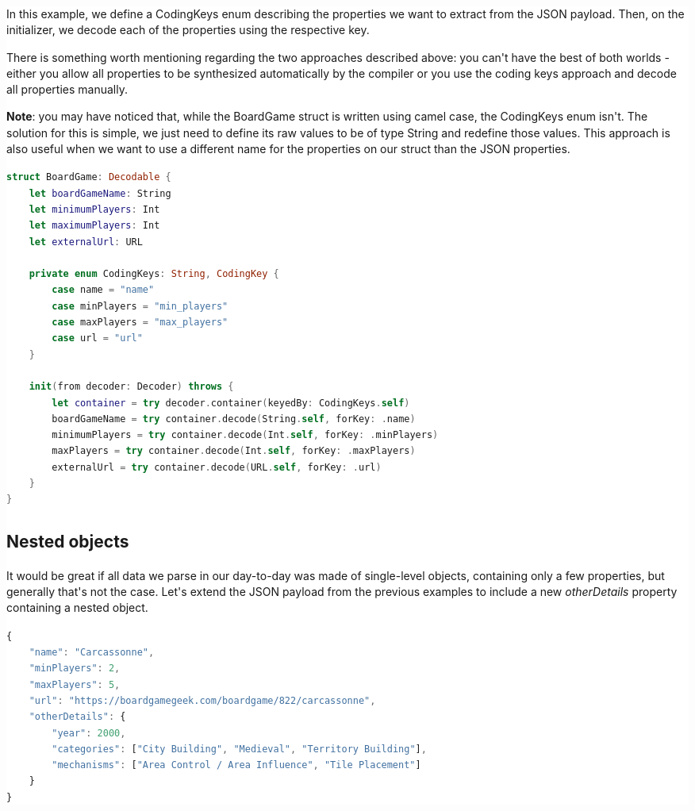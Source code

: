 In this example, we define a CodingKeys enum describing the properties we want to extract from the JSON payload. Then, on the initializer, we decode each of the properties using the respective key.

There is something worth mentioning regarding the two approaches described above: you can't have the best of both worlds - either you allow all properties to be synthesized automatically by the compiler or you use the coding keys approach and decode all properties manually.

**Note**: you may have noticed that, while the BoardGame struct is written using camel case, the CodingKeys enum isn't. The solution for this is simple, we just need to define its raw values to be of type String and redefine those values. This approach is also useful when we want to use a different name for the properties on our struct than the JSON properties.

```swift
struct BoardGame: Decodable {
    let boardGameName: String
    let minimumPlayers: Int
    let maximumPlayers: Int
    let externalUrl: URL
    
    private enum CodingKeys: String, CodingKey {
        case name = "name"
        case minPlayers = "min_players"
        case maxPlayers = "max_players"
        case url = "url"
    }

    init(from decoder: Decoder) throws {
        let container = try decoder.container(keyedBy: CodingKeys.self)
        boardGameName = try container.decode(String.self, forKey: .name)
        minimumPlayers = try container.decode(Int.self, forKey: .minPlayers)
        maxPlayers = try container.decode(Int.self, forKey: .maxPlayers)
        externalUrl = try container.decode(URL.self, forKey: .url)
    }
}
```

## Nested objects

It would be great if all data we parse in our day-to-day was made of single-level objects, containing only a few properties, but generally that's not the case. Let's extend the JSON payload from the previous examples to include a new *otherDetails* property containing a nested object.

```javascript
{
    "name": "Carcassonne",
    "minPlayers": 2,
    "maxPlayers": 5,
    "url": "https://boardgamegeek.com/boardgame/822/carcassonne",
    "otherDetails": {
        "year": 2000,
        "categories": ["City Building", "Medieval", "Territory Building"],
        "mechanisms": ["Area Control / Area Influence", "Tile Placement"]
    }
}
```
